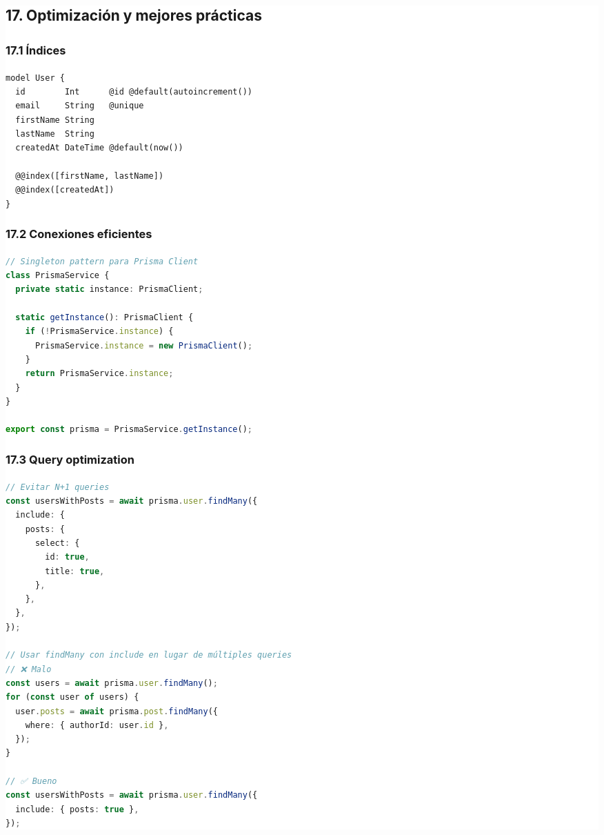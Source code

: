 ## 17. Optimización y mejores prácticas

### 17.1 Índices

```prisma
model User {
  id        Int      @id @default(autoincrement())
  email     String   @unique
  firstName String
  lastName  String
  createdAt DateTime @default(now())

  @@index([firstName, lastName])
  @@index([createdAt])
}
```

### 17.2 Conexiones eficientes

```typescript
// Singleton pattern para Prisma Client
class PrismaService {
  private static instance: PrismaClient;

  static getInstance(): PrismaClient {
    if (!PrismaService.instance) {
      PrismaService.instance = new PrismaClient();
    }
    return PrismaService.instance;
  }
}

export const prisma = PrismaService.getInstance();
```

### 17.3 Query optimization

```typescript
// Evitar N+1 queries
const usersWithPosts = await prisma.user.findMany({
  include: {
    posts: {
      select: {
        id: true,
        title: true,
      },
    },
  },
});

// Usar findMany con include en lugar de múltiples queries
// ❌ Malo
const users = await prisma.user.findMany();
for (const user of users) {
  user.posts = await prisma.post.findMany({
    where: { authorId: user.id },
  });
}

// ✅ Bueno
const usersWithPosts = await prisma.user.findMany({
  include: { posts: true },
});
```
